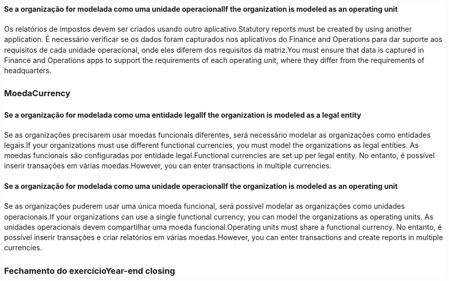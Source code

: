 #### <a name="if-the-organization-is-modeled-as-an-operating-unit"></a><span data-ttu-id="c42eb-237">Se a organização for modelada como uma unidade operacional</span><span class="sxs-lookup"><span data-stu-id="c42eb-237">If the organization is modeled as an operating unit</span></span>

<span data-ttu-id="c42eb-238">Os relatórios de impostos devem ser criados usando outro aplicativo.</span><span class="sxs-lookup"><span data-stu-id="c42eb-238">Statutory reports must be created by using another application.</span></span> <span data-ttu-id="c42eb-239">É necessário verificar se os dados foram capturados nos aplicativos do Finance and Operations para dar suporte aos requisitos de cada unidade operacional, onde eles diferem dos requisitos da matriz.</span><span class="sxs-lookup"><span data-stu-id="c42eb-239">You must ensure that data is captured in Finance and Operations apps to support the requirements of each operating unit, where they differ from the requirements of headquarters.</span></span>

### <a name="currency"></a><span data-ttu-id="c42eb-240">Moeda</span><span class="sxs-lookup"><span data-stu-id="c42eb-240">Currency</span></span>

#### <a name="if-the-organization-is-modeled-as-a-legal-entity"></a><span data-ttu-id="c42eb-241">Se a organização for modelada como uma entidade legal</span><span class="sxs-lookup"><span data-stu-id="c42eb-241">If the organization is modeled as a legal entity</span></span>

<span data-ttu-id="c42eb-242">Se as organizações precisarem usar moedas funcionais diferentes, será necessário modelar as organizações como entidades legais.</span><span class="sxs-lookup"><span data-stu-id="c42eb-242">If your organizations must use different functional currencies, you must model the organizations as legal entities.</span></span> <span data-ttu-id="c42eb-243">As moedas funcionais são configuradas por entidade legal.</span><span class="sxs-lookup"><span data-stu-id="c42eb-243">Functional currencies are set up per legal entity.</span></span> <span data-ttu-id="c42eb-244">No entanto, é possível inserir transações em várias moedas.</span><span class="sxs-lookup"><span data-stu-id="c42eb-244">However, you can enter transactions in multiple currencies.</span></span>

#### <a name="if-the-organization-is-modeled-as-an-operating-unit"></a><span data-ttu-id="c42eb-245">Se a organização for modelada como uma unidade operacional</span><span class="sxs-lookup"><span data-stu-id="c42eb-245">If the organization is modeled as an operating unit</span></span>

<span data-ttu-id="c42eb-246">Se as organizações puderem usar uma única moeda funcional, será possível modelar as organizações como unidades operacionais.</span><span class="sxs-lookup"><span data-stu-id="c42eb-246">If your organizations can use a single functional currency, you can model the organizations as operating units.</span></span> <span data-ttu-id="c42eb-247">As unidades operacionais devem compartilhar uma moeda funcional.</span><span class="sxs-lookup"><span data-stu-id="c42eb-247">Operating units must share a functional currency.</span></span> <span data-ttu-id="c42eb-248">No entanto, é possível inserir transações e criar relatórios em várias moedas.</span><span class="sxs-lookup"><span data-stu-id="c42eb-248">However, you can enter transactions and create reports in multiple currencies.</span></span>

### <a name="year-end-closing"></a><span data-ttu-id="c42eb-249">Fechamento do exercício</span><span class="sxs-lookup"><span data-stu-id="c42eb-249">Year-end closing</span></span>
